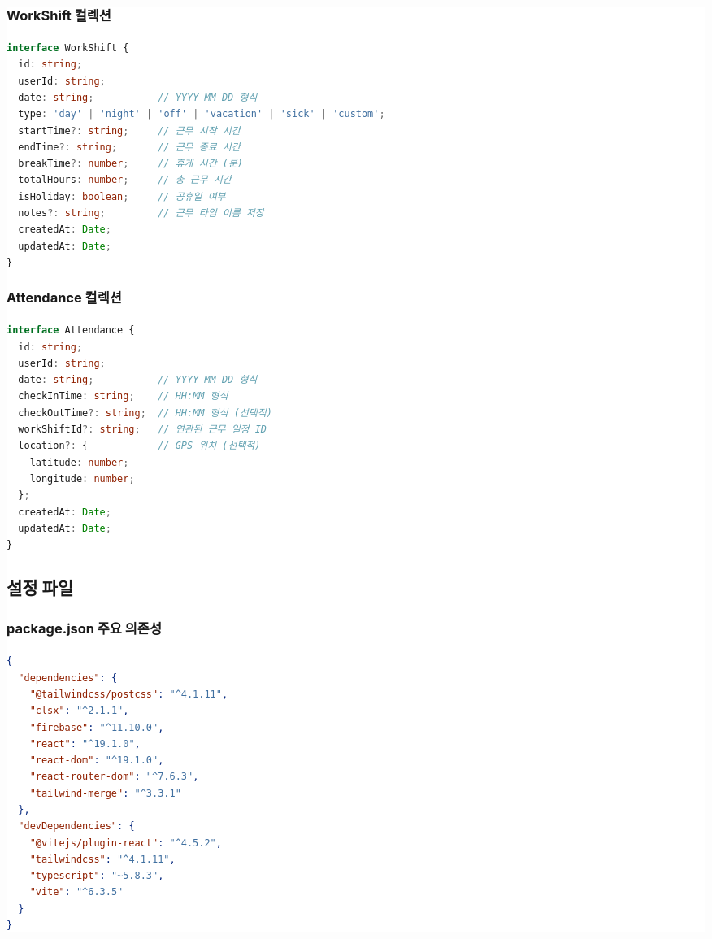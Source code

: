 ### WorkShift 컬렉션
```typescript
interface WorkShift {
  id: string;
  userId: string;
  date: string;           // YYYY-MM-DD 형식
  type: 'day' | 'night' | 'off' | 'vacation' | 'sick' | 'custom';
  startTime?: string;     // 근무 시작 시간
  endTime?: string;       // 근무 종료 시간
  breakTime?: number;     // 휴게 시간 (분)
  totalHours: number;     // 총 근무 시간
  isHoliday: boolean;     // 공휴일 여부
  notes?: string;         // 근무 타입 이름 저장
  createdAt: Date;
  updatedAt: Date;
}
```

### Attendance 컬렉션
```typescript
interface Attendance {
  id: string;
  userId: string;
  date: string;           // YYYY-MM-DD 형식
  checkInTime: string;    // HH:MM 형식
  checkOutTime?: string;  // HH:MM 형식 (선택적)
  workShiftId?: string;   // 연관된 근무 일정 ID
  location?: {            // GPS 위치 (선택적)
    latitude: number;
    longitude: number;
  };
  createdAt: Date;
  updatedAt: Date;
}
```

## 설정 파일

### package.json 주요 의존성
```json
{
  "dependencies": {
    "@tailwindcss/postcss": "^4.1.11",
    "clsx": "^2.1.1",
    "firebase": "^11.10.0",
    "react": "^19.1.0",
    "react-dom": "^19.1.0",
    "react-router-dom": "^7.6.3",
    "tailwind-merge": "^3.3.1"
  },
  "devDependencies": {
    "@vitejs/plugin-react": "^4.5.2",
    "tailwindcss": "^4.1.11",
    "typescript": "~5.8.3",
    "vite": "^6.3.5"
  }
}
```
